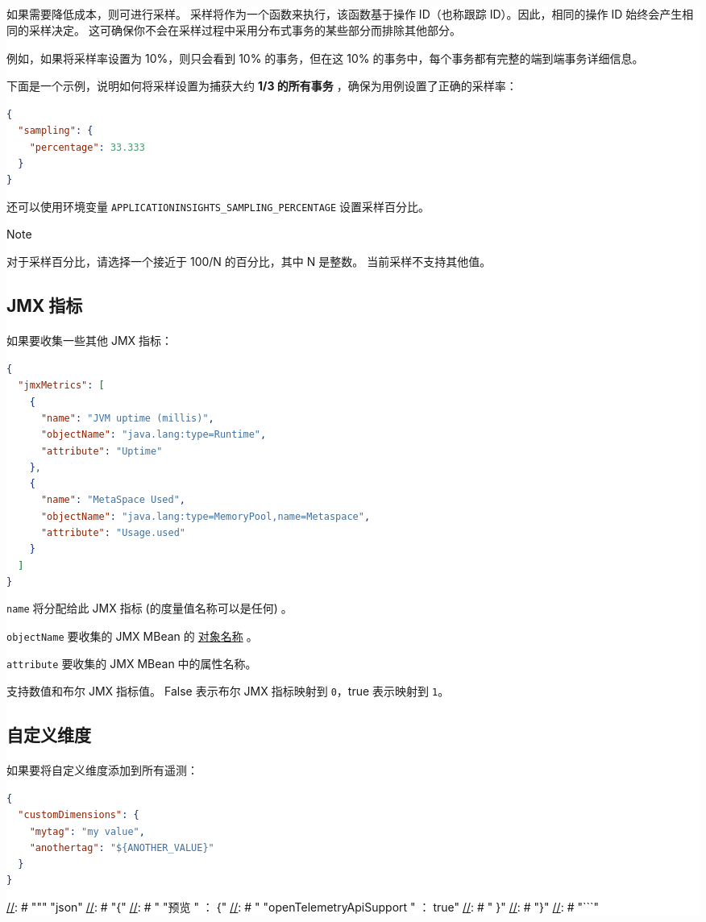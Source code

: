 如果需要降低成本，则可进行采样。
采样将作为一个函数来执行，该函数基于操作 ID（也称跟踪 ID）。因此，相同的操作 ID 始终会产生相同的采样决定。 这可确保你不会在采样过程中采用分布式事务的某些部分而排除其他部分。

例如，如果将采样率设置为 10%，则只会看到 10% 的事务，但在这 10% 的事务中，每个事务都有完整的端到端事务详细信息。

下面是一个示例，说明如何将采样设置为捕获大约 **1/3 的所有事务** ，确保为用例设置了正确的采样率：

```json
{
  "sampling": {
    "percentage": 33.333
  }
}
```

还可以使用环境变量 `APPLICATIONINSIGHTS_SAMPLING_PERCENTAGE` 设置采样百分比。

> [!NOTE]
> 对于采样百分比，请选择一个接近于 100/N 的百分比，其中 N 是整数。 当前采样不支持其他值。

## <a name="jmx-metrics"></a>JMX 指标

如果要收集一些其他 JMX 指标：

```json
{
  "jmxMetrics": [
    {
      "name": "JVM uptime (millis)",
      "objectName": "java.lang:type=Runtime",
      "attribute": "Uptime"
    },
    {
      "name": "MetaSpace Used",
      "objectName": "java.lang:type=MemoryPool,name=Metaspace",
      "attribute": "Usage.used"
    }
  ]
}
```

`name` 将分配给此 JMX 指标 (的度量值名称可以是任何) 。

`objectName` 要收集的 JMX MBean 的 [对象名称](https://docs.oracle.com/javase/8/docs/api/javax/management/ObjectName.html) 。

`attribute` 要收集的 JMX MBean 中的属性名称。

支持数值和布尔 JMX 指标值。 False 表示布尔 JMX 指标映射到 `0`，true 表示映射到 `1`。

[//]: # "注意：此处未记录 APPLICATIONINSIGHTS_JMX_METRICS"
[//]: # "env var 中嵌入的 json 是比较凌乱的，应仅在无代码附加方案中进行记录"

## <a name="custom-dimensions"></a>自定义维度

如果要将自定义维度添加到所有遥测：

```json
{
  "customDimensions": {
    "mytag": "my value",
    "anothertag": "${ANOTHER_VALUE}"
  }
}
```


[//]: # "请注意，在我们支持0.10.0 之前，不会公布 OpenTelemetry 支持，这对0.9.0 有重大重大更改"
[//]: # "# # 支持 OpenTelemetry API 1.0 版"
[//]: # "由于 OpenTelemetry API 尚不稳定，因此支持 OpenTelemetry API 的预1.0 版本"
[//]: # "因此，代理的每个版本仅支持 OpenTelemetry API 的特定1.0 版"
[//]: # " (一旦发布 OpenTelemetry API 1.0，此限制将不适用) 。"
[//]: # """ "json"
[//]: # "{"
[//]: # "  \"预览 \" ： {"
[//]: # "    \"openTelemetryApiSupport \" ： true"
[//]: # "  }"
[//]: # "}"
[//]: # "```"